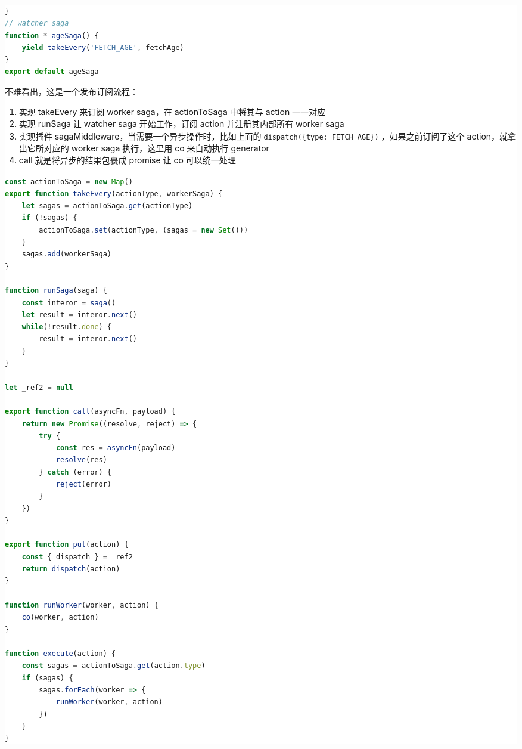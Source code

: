 ```javascript
}
// watcher saga
function * ageSaga() {
    yield takeEvery('FETCH_AGE', fetchAge)
}
export default ageSaga
```

不难看出，这是一个发布订阅流程：

1. 实现 takeEvery 来订阅 worker saga，在 actionToSaga 中将其与 action 一一对应
2. 实现 runSaga 让 watcher saga 开始工作，订阅 action 并注册其内部所有 worker saga
3. 实现插件 sagaMiddleware，当需要一个异步操作时，比如上面的 `dispatch({type: FETCH_AGE})` ，如果之前订阅了这个 action，就拿出它所对应的 worker saga 执行，这里用 co 来自动执行 generator
4. call 就是将异步的结果包裹成 promise 让 co 可以统一处理 

```javascript
const actionToSaga = new Map()
export function takeEvery(actionType, workerSaga) {
    let sagas = actionToSaga.get(actionType)
    if (!sagas) {
        actionToSaga.set(actionType, (sagas = new Set()))
    }
    sagas.add(workerSaga)
}

function runSaga(saga) {
    const interor = saga()
    let result = interor.next()
    while(!result.done) {
        result = interor.next()
    }
}

let _ref2 = null

export function call(asyncFn, payload) {
    return new Promise((resolve, reject) => {
        try {
            const res = asyncFn(payload)
            resolve(res)
        } catch (error) {
            reject(error)
        }
    })
}

export function put(action) {
    const { dispatch } = _ref2
    return dispatch(action)
}

function runWorker(worker, action) {
    co(worker, action)
}

function execute(action) {
    const sagas = actionToSaga.get(action.type)
    if (sagas) {
        sagas.forEach(worker => {
            runWorker(worker, action)   
        })
    }
}
```